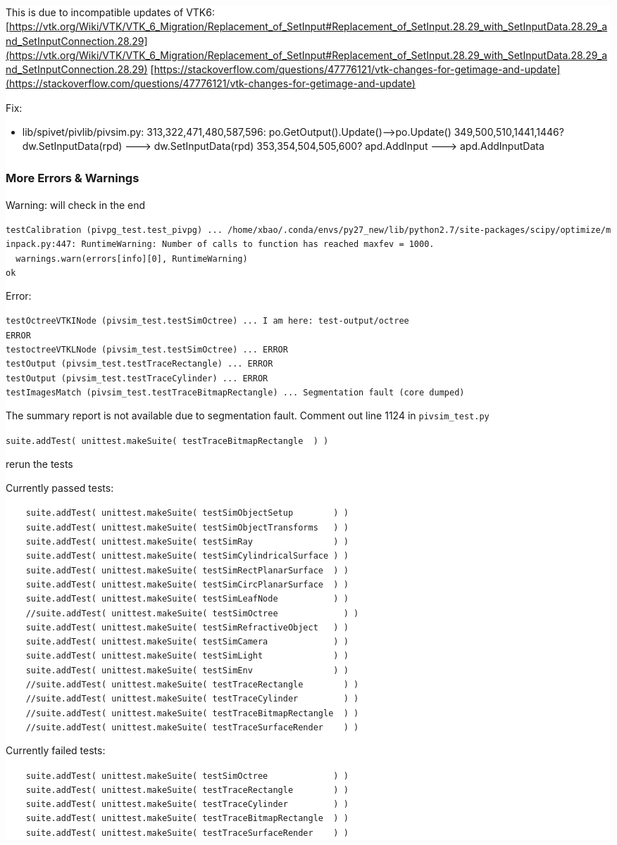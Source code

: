 ```File "/home/xbao/.conda/envs/py27_new/lib/python2.7/site-packages/spivet/pivlib/pivsim.py", line 471, in getVTKRep
```
This is due to incompatible updates of VTK6:
[https://vtk.org/Wiki/VTK/VTK_6_Migration/Replacement_of_SetInput#Replacement_of_SetInput.28.29_with_SetInputData.28.29_and_SetInputConnection.28.29](https://vtk.org/Wiki/VTK/VTK_6_Migration/Replacement_of_SetInput#Replacement_of_SetInput.28.29_with_SetInputData.28.29_and_SetInputConnection.28.29)
[https://stackoverflow.com/questions/47776121/vtk-changes-for-getimage-and-update](https://stackoverflow.com/questions/47776121/vtk-changes-for-getimage-and-update)

Fix:
- lib/spivet/pivlib/pivsim.py: 
313,322,471,480,587,596:    po.GetOutput().Update()-->po.Update()
349,500,510,1441,1446? dw.SetInputData(rpd) --->  dw.SetInputData(rpd)
353,354,504,505,600? apd.AddInput ---> apd.AddInputData
### More Errors & Warnings
Warning: will check in the end
```
testCalibration (pivpg_test.test_pivpg) ... /home/xbao/.conda/envs/py27_new/lib/python2.7/site-packages/scipy/optimize/minpack.py:447: RuntimeWarning: Number of calls to function has reached maxfev = 1000.
  warnings.warn(errors[info][0], RuntimeWarning)
ok
```
Error:
```
testOctreeVTKINode (pivsim_test.testSimOctree) ... I am here: test-output/octree
ERROR
testoctreeVTKLNode (pivsim_test.testSimOctree) ... ERROR
testOutput (pivsim_test.testTraceRectangle) ... ERROR
testOutput (pivsim_test.testTraceCylinder) ... ERROR
testImagesMatch (pivsim_test.testTraceBitmapRectangle) ... Segmentation fault (core dumped)
```
The summary report is not available due to segmentation fault.
Comment out line 1124 in `pivsim_test.py`
```
suite.addTest( unittest.makeSuite( testTraceBitmapRectangle  ) )
```
rerun the tests

Currently passed tests:
```
    suite.addTest( unittest.makeSuite( testSimObjectSetup        ) )
    suite.addTest( unittest.makeSuite( testSimObjectTransforms   ) )
    suite.addTest( unittest.makeSuite( testSimRay                ) )
    suite.addTest( unittest.makeSuite( testSimCylindricalSurface ) )
    suite.addTest( unittest.makeSuite( testSimRectPlanarSurface  ) )
    suite.addTest( unittest.makeSuite( testSimCircPlanarSurface  ) )
    suite.addTest( unittest.makeSuite( testSimLeafNode           ) )
    //suite.addTest( unittest.makeSuite( testSimOctree             ) )
    suite.addTest( unittest.makeSuite( testSimRefractiveObject   ) )
    suite.addTest( unittest.makeSuite( testSimCamera             ) )
    suite.addTest( unittest.makeSuite( testSimLight              ) )
    suite.addTest( unittest.makeSuite( testSimEnv                ) )
    //suite.addTest( unittest.makeSuite( testTraceRectangle        ) )
    //suite.addTest( unittest.makeSuite( testTraceCylinder         ) )
    //suite.addTest( unittest.makeSuite( testTraceBitmapRectangle  ) )
    //suite.addTest( unittest.makeSuite( testTraceSurfaceRender    ) )
```
Currently failed tests:
```
    suite.addTest( unittest.makeSuite( testSimOctree             ) )
    suite.addTest( unittest.makeSuite( testTraceRectangle        ) )
    suite.addTest( unittest.makeSuite( testTraceCylinder         ) )
    suite.addTest( unittest.makeSuite( testTraceBitmapRectangle  ) )
    suite.addTest( unittest.makeSuite( testTraceSurfaceRender    ) )
```